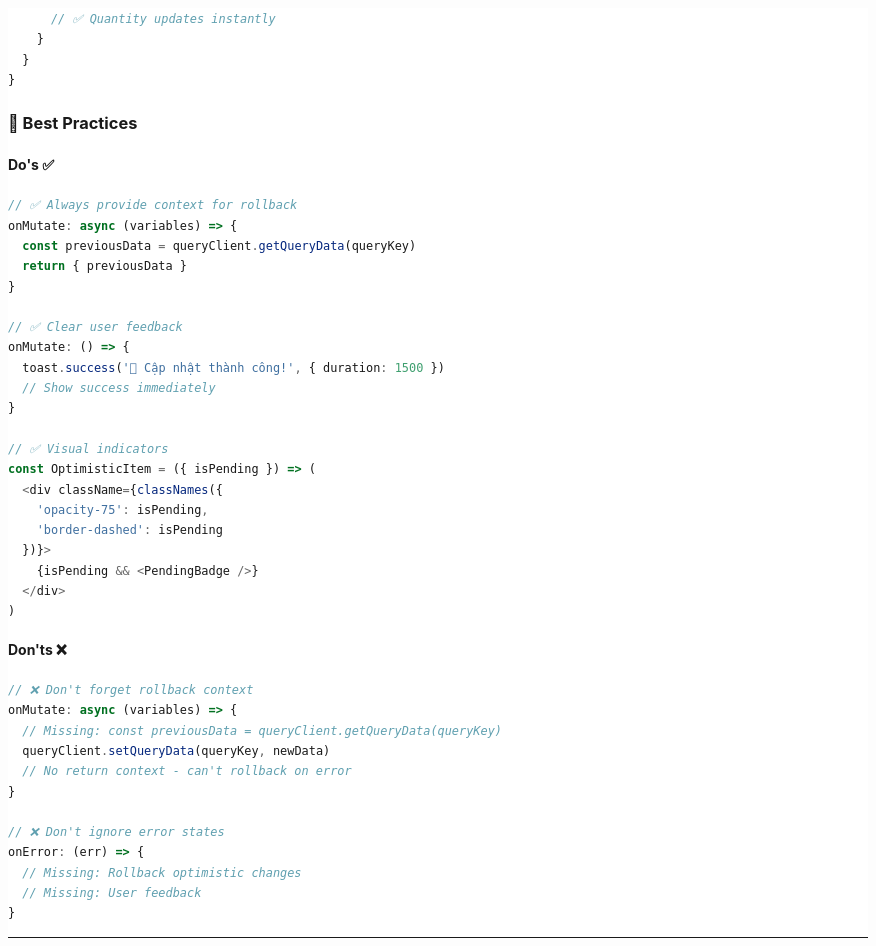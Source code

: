 ```typescript
      // ✅ Quantity updates instantly
    }
  }
}
```

### 🎯 Best Practices

#### **Do's ✅**

```typescript
// ✅ Always provide context for rollback
onMutate: async (variables) => {
  const previousData = queryClient.getQueryData(queryKey)
  return { previousData }
}

// ✅ Clear user feedback
onMutate: () => {
  toast.success('🚀 Cập nhật thành công!', { duration: 1500 })
  // Show success immediately
}

// ✅ Visual indicators
const OptimisticItem = ({ isPending }) => (
  <div className={classNames({
    'opacity-75': isPending,
    'border-dashed': isPending
  })}>
    {isPending && <PendingBadge />}
  </div>
)
```

#### **Don'ts ❌**

```typescript
// ❌ Don't forget rollback context
onMutate: async (variables) => {
  // Missing: const previousData = queryClient.getQueryData(queryKey)
  queryClient.setQueryData(queryKey, newData)
  // No return context - can't rollback on error
}

// ❌ Don't ignore error states
onError: (err) => {
  // Missing: Rollback optimistic changes
  // Missing: User feedback
}
```

---
